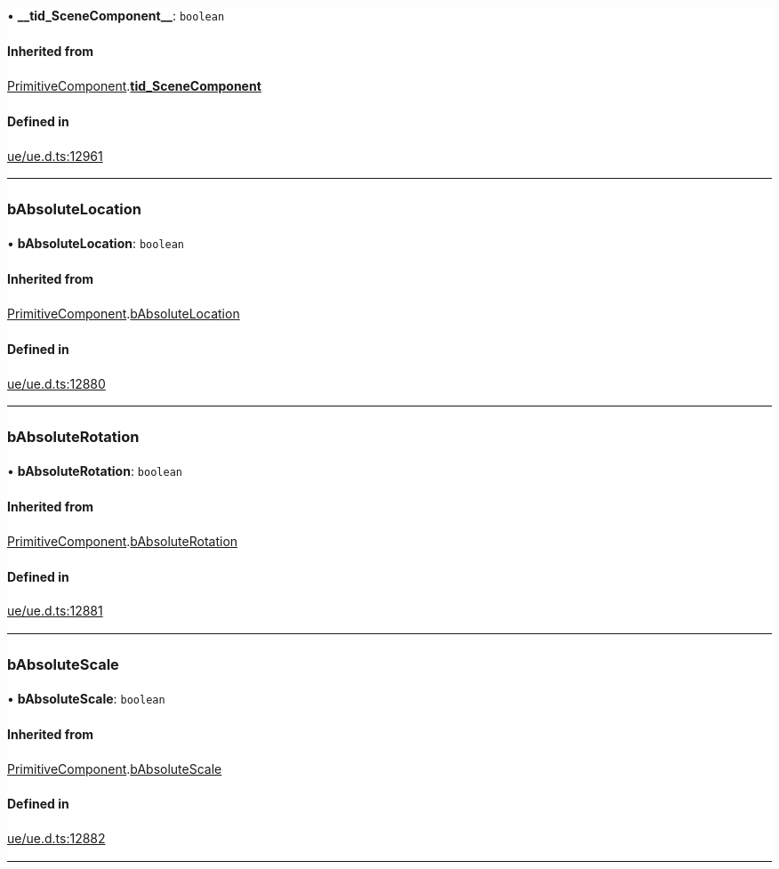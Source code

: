 • **\_\_tid\_SceneComponent\_\_**: `boolean`

#### Inherited from

[PrimitiveComponent](ue_ue.PrimitiveComponent.md).[__tid_SceneComponent__](ue_ue.PrimitiveComponent.md#__tid_scenecomponent__)

#### Defined in

[ue/ue.d.ts:12961](https://github.com/YugMetaverse/yug_typings/blob/b7d9b19/ue/ue.d.ts#L12961)

___

### bAbsoluteLocation

• **bAbsoluteLocation**: `boolean`

#### Inherited from

[PrimitiveComponent](ue_ue.PrimitiveComponent.md).[bAbsoluteLocation](ue_ue.PrimitiveComponent.md#babsolutelocation)

#### Defined in

[ue/ue.d.ts:12880](https://github.com/YugMetaverse/yug_typings/blob/b7d9b19/ue/ue.d.ts#L12880)

___

### bAbsoluteRotation

• **bAbsoluteRotation**: `boolean`

#### Inherited from

[PrimitiveComponent](ue_ue.PrimitiveComponent.md).[bAbsoluteRotation](ue_ue.PrimitiveComponent.md#babsoluterotation)

#### Defined in

[ue/ue.d.ts:12881](https://github.com/YugMetaverse/yug_typings/blob/b7d9b19/ue/ue.d.ts#L12881)

___

### bAbsoluteScale

• **bAbsoluteScale**: `boolean`

#### Inherited from

[PrimitiveComponent](ue_ue.PrimitiveComponent.md).[bAbsoluteScale](ue_ue.PrimitiveComponent.md#babsolutescale)

#### Defined in

[ue/ue.d.ts:12882](https://github.com/YugMetaverse/yug_typings/blob/b7d9b19/ue/ue.d.ts#L12882)

___
